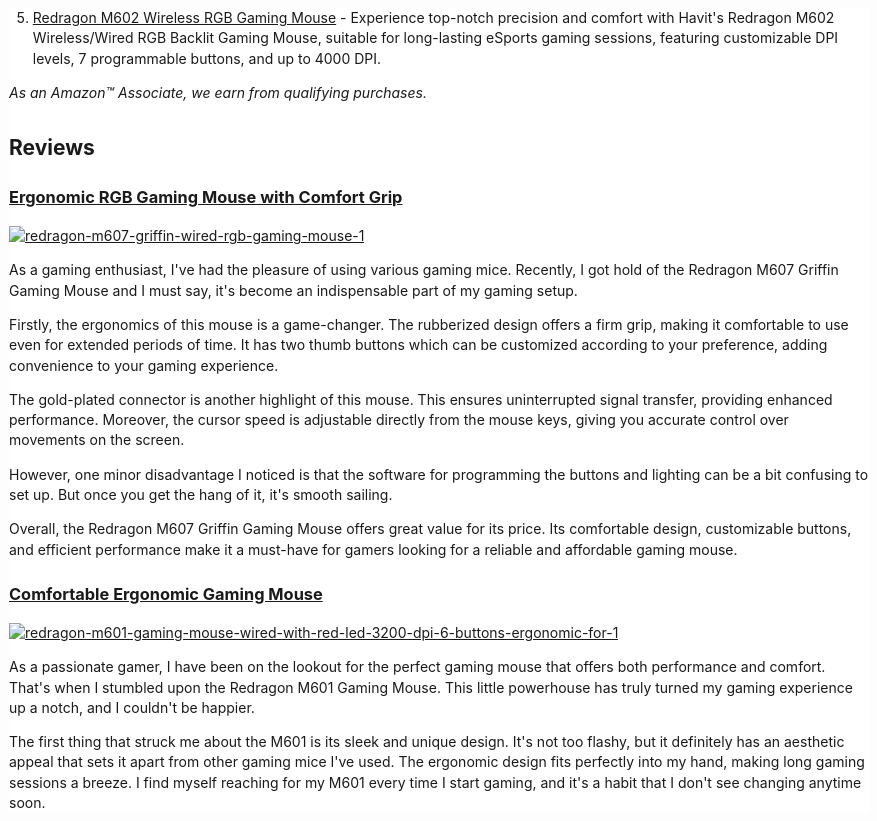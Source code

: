 5. [Redragon M602 Wireless RGB Gaming Mouse](https://serp.ly/@serpgames/amazon/havit-gaming-mouse?utm_source=serpgames&utm_medium=website&utm_campaign=serp.games&utm_content=havit-gaming-mouse&utm_term=redragon-m602-wireless-rgb-gaming-mouse) - Experience top-notch precision and comfort with Havit's Redragon M602 Wireless/Wired RGB Backlit Gaming Mouse, suitable for long-lasting eSports gaming sessions, featuring customizable DPI levels, 7 programmable buttons, and up to 4000 DPI.

*As an Amazon™ Associate, we earn from qualifying purchases.*


## Reviews


### [Ergonomic RGB Gaming Mouse with Comfort Grip](https://serp.ly/@serpgames/amazon/havit-gaming-mouse?utm_source=serpgames&utm_medium=website&utm_campaign=serp.games&utm_content=havit-gaming-mouse&utm_term=ergonomic-rgb-gaming-mouse-with-comfort-grip)

<div class="image"><a href="https://serp.ly/@serpgames/amazon/havit-gaming-mouse?utm_source=serpgames&utm_medium=website&utm_campaign=serp.games&utm_content=havit-gaming-mouse&utm_term=redragon-m607-griffin-wired-rgb-gaming-mouse-1"><img alt="redragon-m607-griffin-wired-rgb-gaming-mouse-1" src="https://imagedelivery.net/vy2bglCGN6hEeWOnSe2c7A/redragon-m607-griffin-wired-rgb-gaming-mouse-1/w=720,h=540,fit=pad,background=black"/></a></div>

As a gaming enthusiast, I've had the pleasure of using various gaming mice. Recently, I got hold of the Redragon M607 Griffin Gaming Mouse and I must say, it's become an indispensable part of my gaming setup. 

Firstly, the ergonomics of this mouse is a game-changer. The rubberized design offers a firm grip, making it comfortable to use even for extended periods of time. It has two thumb buttons which can be customized according to your preference, adding convenience to your gaming experience. 

The gold-plated connector is another highlight of this mouse. This ensures uninterrupted signal transfer, providing enhanced performance. Moreover, the cursor speed is adjustable directly from the mouse keys, giving you accurate control over movements on the screen. 

However, one minor disadvantage I noticed is that the software for programming the buttons and lighting can be a bit confusing to set up. But once you get the hang of it, it's smooth sailing. 

Overall, the Redragon M607 Griffin Gaming Mouse offers great value for its price. Its comfortable design, customizable buttons, and efficient performance make it a must-have for gamers looking for a reliable and affordable gaming mouse. 


### [Comfortable Ergonomic Gaming Mouse](https://serp.ly/@serpgames/amazon/havit-gaming-mouse?utm_source=serpgames&utm_medium=website&utm_campaign=serp.games&utm_content=havit-gaming-mouse&utm_term=comfortable-ergonomic-gaming-mouse)

<div class="image"><a href="https://serp.ly/@serpgames/amazon/havit-gaming-mouse?utm_source=serpgames&utm_medium=website&utm_campaign=serp.games&utm_content=havit-gaming-mouse&utm_term=redragon-m601-gaming-mouse-wired-with-red-led-3200-dpi-6-buttons-ergonomic-for-1"><img alt="redragon-m601-gaming-mouse-wired-with-red-led-3200-dpi-6-buttons-ergonomic-for-1" src="https://imagedelivery.net/vy2bglCGN6hEeWOnSe2c7A/redragon-m601-gaming-mouse-wired-with-red-led-3200-dpi-6-buttons-ergonomic-for-1/w=720,h=540,fit=pad,background=black"/></a></div>

As a passionate gamer, I have been on the lookout for the perfect gaming mouse that offers both performance and comfort. That's when I stumbled upon the Redragon M601 Gaming Mouse. This little powerhouse has truly turned my gaming experience up a notch, and I couldn't be happier. 

The first thing that struck me about the M601 is its sleek and unique design. It's not too flashy, but it definitely has an aesthetic appeal that sets it apart from other gaming mice I've used. The ergonomic design fits perfectly into my hand, making long gaming sessions a breeze. I find myself reaching for my M601 every time I start gaming, and it's a habit that I don't see changing anytime soon. 
